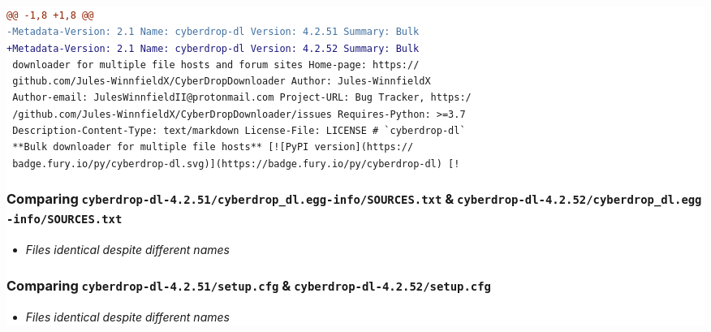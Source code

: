 ```diff
@@ -1,8 +1,8 @@
-Metadata-Version: 2.1 Name: cyberdrop-dl Version: 4.2.51 Summary: Bulk
+Metadata-Version: 2.1 Name: cyberdrop-dl Version: 4.2.52 Summary: Bulk
 downloader for multiple file hosts and forum sites Home-page: https://
 github.com/Jules-WinnfieldX/CyberDropDownloader Author: Jules-WinnfieldX
 Author-email: JulesWinnfieldII@protonmail.com Project-URL: Bug Tracker, https:/
 /github.com/Jules-WinnfieldX/CyberDropDownloader/issues Requires-Python: >=3.7
 Description-Content-Type: text/markdown License-File: LICENSE # `cyberdrop-dl`
 **Bulk downloader for multiple file hosts** [![PyPI version](https://
 badge.fury.io/py/cyberdrop-dl.svg)](https://badge.fury.io/py/cyberdrop-dl) [!
```

### Comparing `cyberdrop-dl-4.2.51/cyberdrop_dl.egg-info/SOURCES.txt` & `cyberdrop-dl-4.2.52/cyberdrop_dl.egg-info/SOURCES.txt`

 * *Files identical despite different names*

### Comparing `cyberdrop-dl-4.2.51/setup.cfg` & `cyberdrop-dl-4.2.52/setup.cfg`

 * *Files identical despite different names*

